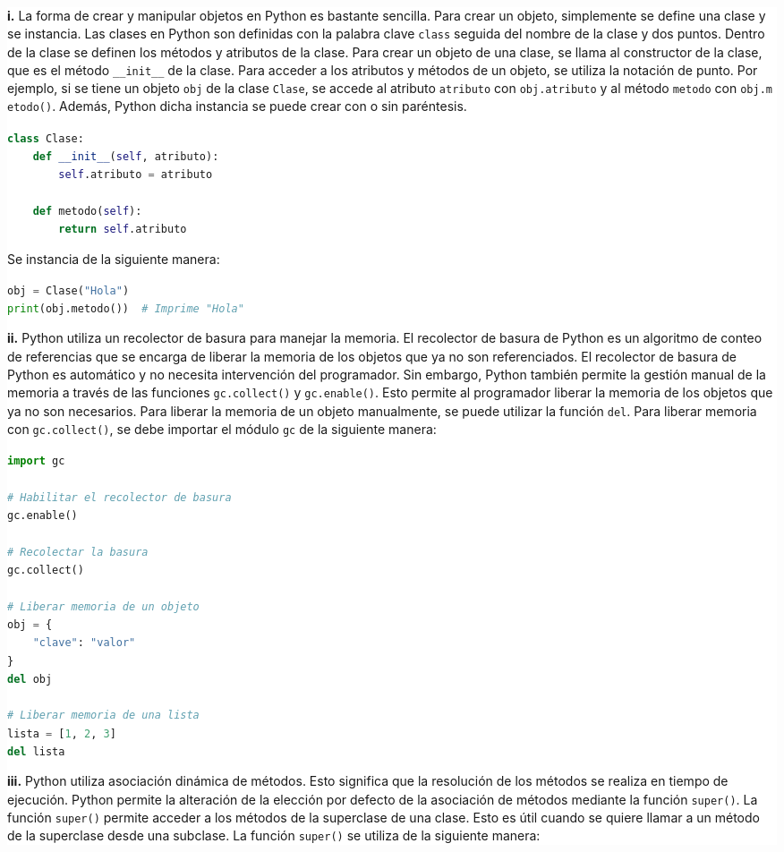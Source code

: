 **i.** La forma de crear y manipular objetos en Python es bastante sencilla. Para crear un objeto, simplemente se define una clase y se instancia. Las clases en Python son definidas con la palabra clave `class` seguida del nombre de la clase y dos puntos. Dentro de la clase se definen los métodos y atributos de la clase. Para crear un objeto de una clase, se llama al constructor de la clase, que es el método `__init__` de la clase. Para acceder a los atributos y métodos de un objeto, se utiliza la notación de punto. Por ejemplo, si se tiene un objeto `obj` de la clase `Clase`, se accede al atributo `atributo` con `obj.atributo` y al método `metodo` con `obj.metodo()`. Además, Python dicha instancia se puede crear con o sin paréntesis.

```python
class Clase:
    def __init__(self, atributo):
        self.atributo = atributo

    def metodo(self):
        return self.atributo
```

Se instancia de la siguiente manera:

```python
obj = Clase("Hola")
print(obj.metodo())  # Imprime "Hola"
```

**ii.** Python utiliza un recolector de basura para manejar la memoria. El recolector de basura de Python es un algoritmo de conteo de referencias que se encarga de liberar la memoria de los objetos que ya no son referenciados. El recolector de basura de Python es automático y no necesita intervención del programador. Sin embargo, Python también permite la gestión manual de la memoria a través de las funciones `gc.collect()` y `gc.enable()`. Esto permite al programador liberar la memoria de los objetos que ya no son necesarios. Para liberar la memoria de un objeto manualmente, se puede utilizar la función `del`. Para liberar memoria con `gc.collect()`, se debe importar el módulo `gc` de la siguiente manera:

```python
import gc

# Habilitar el recolector de basura
gc.enable()

# Recolectar la basura
gc.collect()

# Liberar memoria de un objeto
obj = {
    "clave": "valor"
}
del obj

# Liberar memoria de una lista
lista = [1, 2, 3]
del lista
```

**iii.** Python utiliza asociación dinámica de métodos. Esto significa que la resolución de los métodos se realiza en tiempo de ejecución. Python permite la alteración de la elección por defecto de la asociación de métodos mediante la función `super()`. La función `super()` permite acceder a los métodos de la superclase de una clase. Esto es útil cuando se quiere llamar a un método de la superclase desde una subclase. La función `super()` se utiliza de la siguiente manera:
